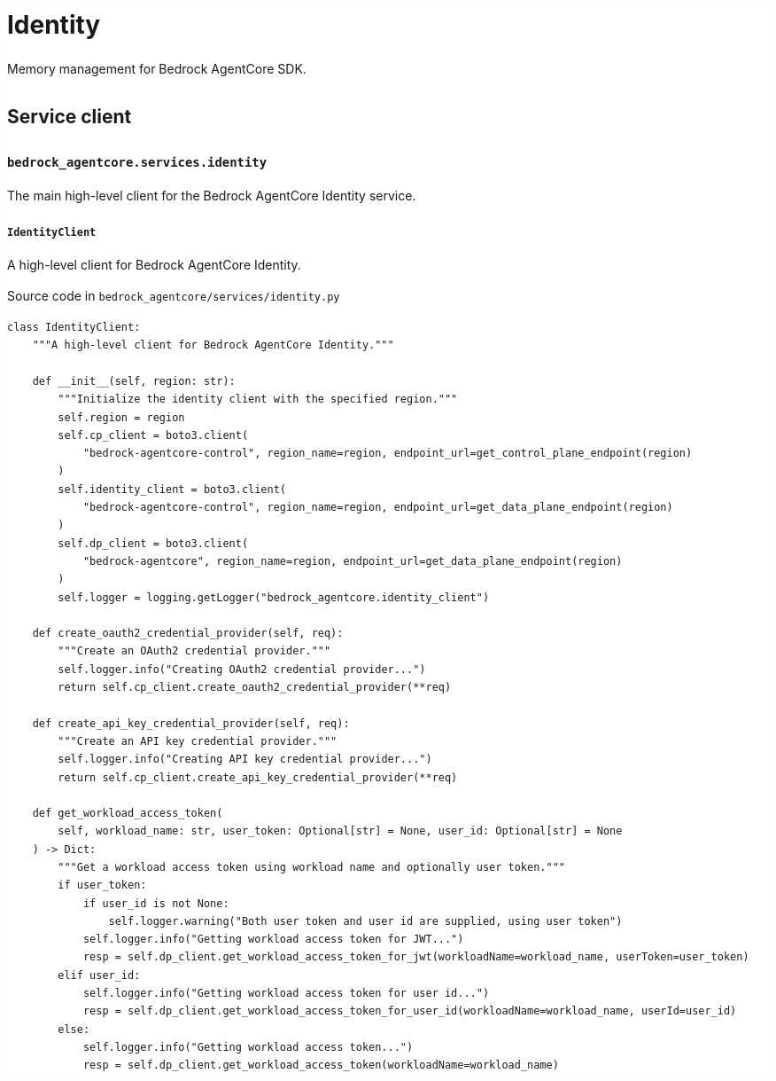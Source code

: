 # Identity

Memory management for Bedrock AgentCore SDK.

## Service client

### `bedrock_agentcore.services.identity`

The main high-level client for the Bedrock AgentCore Identity service.

#### `IdentityClient`

A high-level client for Bedrock AgentCore Identity.

Source code in `bedrock_agentcore/services/identity.py`

```
class IdentityClient:
    """A high-level client for Bedrock AgentCore Identity."""

    def __init__(self, region: str):
        """Initialize the identity client with the specified region."""
        self.region = region
        self.cp_client = boto3.client(
            "bedrock-agentcore-control", region_name=region, endpoint_url=get_control_plane_endpoint(region)
        )
        self.identity_client = boto3.client(
            "bedrock-agentcore-control", region_name=region, endpoint_url=get_data_plane_endpoint(region)
        )
        self.dp_client = boto3.client(
            "bedrock-agentcore", region_name=region, endpoint_url=get_data_plane_endpoint(region)
        )
        self.logger = logging.getLogger("bedrock_agentcore.identity_client")

    def create_oauth2_credential_provider(self, req):
        """Create an OAuth2 credential provider."""
        self.logger.info("Creating OAuth2 credential provider...")
        return self.cp_client.create_oauth2_credential_provider(**req)

    def create_api_key_credential_provider(self, req):
        """Create an API key credential provider."""
        self.logger.info("Creating API key credential provider...")
        return self.cp_client.create_api_key_credential_provider(**req)

    def get_workload_access_token(
        self, workload_name: str, user_token: Optional[str] = None, user_id: Optional[str] = None
    ) -> Dict:
        """Get a workload access token using workload name and optionally user token."""
        if user_token:
            if user_id is not None:
                self.logger.warning("Both user token and user id are supplied, using user token")
            self.logger.info("Getting workload access token for JWT...")
            resp = self.dp_client.get_workload_access_token_for_jwt(workloadName=workload_name, userToken=user_token)
        elif user_id:
            self.logger.info("Getting workload access token for user id...")
            resp = self.dp_client.get_workload_access_token_for_user_id(workloadName=workload_name, userId=user_id)
        else:
            self.logger.info("Getting workload access token...")
            resp = self.dp_client.get_workload_access_token(workloadName=workload_name)

```